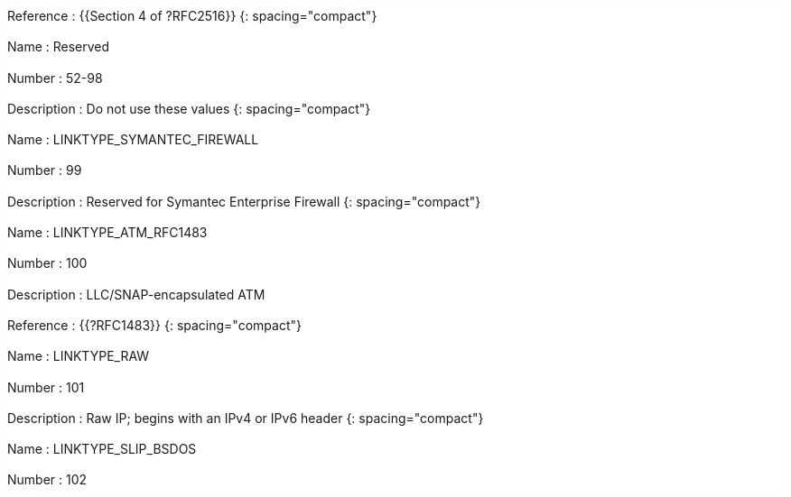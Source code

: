 Reference
: {{Section 4 of ?RFC2516}}
{: spacing="compact"}



Name
: Reserved

Number
: 52-98

Description
: Do not use these values
{: spacing="compact"}



Name
: LINKTYPE_SYMANTEC_FIREWALL

Number
: 99

Description
: Reserved for Symantec Enterprise Firewall
{: spacing="compact"}



Name
: LINKTYPE_ATM_RFC1483

Number
: 100

Description
: LLC/SNAP-encapsulated ATM

Reference
: {{?RFC1483}}
{: spacing="compact"}



Name
: LINKTYPE_RAW

Number
: 101

Description
: Raw IP; begins with an IPv4 or IPv6 header
{: spacing="compact"}



Name
: LINKTYPE_SLIP_BSDOS

Number
: 102
